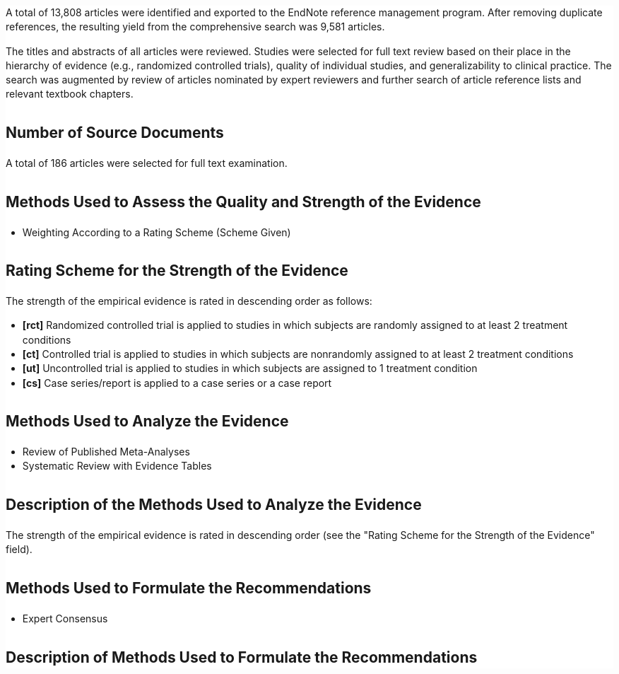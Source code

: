 A total of 13,808 articles were identified and exported to the EndNote reference management program. After removing duplicate references, the resulting yield from the comprehensive search was 9,581 articles.

The titles and abstracts of all articles were reviewed. Studies were selected for full text review based on their place in the hierarchy of evidence (e.g., randomized controlled trials), quality of individual studies, and generalizability to clinical practice. The search was augmented by review of articles nominated by expert reviewers and further search of article reference lists and relevant textbook chapters.

## Number of Source Documents



A total of 186 articles were selected for full text examination.

## Methods Used to Assess the Quality and Strength of the Evidence

- Weighting According to a Rating Scheme (Scheme Given)

## Rating Scheme for the Strength of the Evidence

<div class="content_para"><p>The strength of the empirical evidence is rated in descending order as follows:</p>
<ul style="list-style-type: disc;">
    <li><strong>[rct]</strong> Randomized controlled trial is applied to studies in which subjects are randomly assigned to at least 2 treatment conditions </li>
    <li><strong>[ct]</strong> Controlled trial is applied to studies in which subjects are nonrandomly assigned to at least 2 treatment conditions </li>
    <li><strong>[ut]</strong> Uncontrolled trial is applied to studies in which subjects are assigned to 1 treatment condition </li>
    <li><strong>[cs]</strong> Case series/report is applied to a case series or a case report </li>
</ul></div>

## Methods Used to Analyze the Evidence

- Review of Published Meta-Analyses
- Systematic Review with Evidence Tables

## Description of the Methods Used to Analyze the Evidence



The strength of the empirical evidence is rated in descending order (see the "Rating Scheme for the Strength of the Evidence" field).

## Methods Used to Formulate the Recommendations

- Expert Consensus

## Description of Methods Used to Formulate the Recommendations
